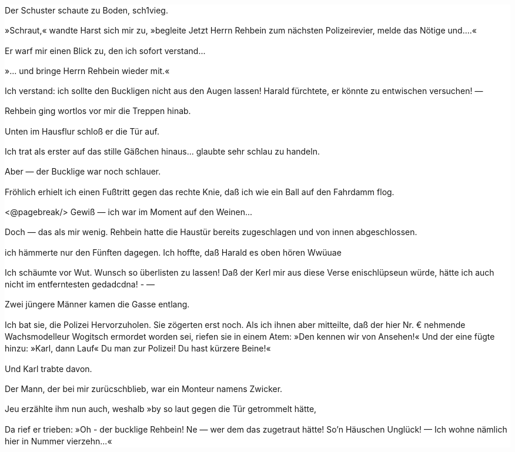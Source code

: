 Der Schuster schaute zu Boden, sch1vieg.

»Schraut,« wandte Harst sich mir zu, »begleite Jetzt
Herrn Rehbein zum nächsten Polizeirevier, melde das
Nötige und....«

Er warf mir einen Blick zu, den ich sofort verstand...

»... und bringe Herrn Rehbein wieder mit.«

Ich verstand: ich sollte den Buckligen nicht aus den
Augen lassen! Harald fürchtete, er könnte zu entwischen
versuchen! —

Rehbein ging wortlos vor mir die Treppen hinab.

Unten im Hausflur schloß er die Tür auf.

Ich trat als erster auf das stille Gäßchen hinaus...
glaubte sehr schlau zu handeln.

Aber — der Bucklige war noch schlauer.

Fröhlich erhielt ich einen Fußtritt gegen das rechte
Knie, daß ich wie ein Ball auf den Fahrdamm flog.

<@pagebreak/>
Gewiß — ich war im Moment auf den Weinen...

Doch — das als mir wenig. Rehbein hatte die Haustür
bereits zugeschlagen und von innen abgeschlossen.

ich hämmerte nur den Fünften dagegen. Ich hoffte,
daß Harald es oben hören Wwüuae

Ich schäumte vor Wut. Wunsch so überlisten zu lassen!
Daß der Kerl mir aus diese Verse enischlüpseun würde, hätte
ich auch nicht im entferntesten gedadcdna! - —

Zwei jüngere Männer kamen die Gasse entlang.

Ich bat sie, die Polizei Hervorzuholen. Sie zögerten
erst noch. Als ich ihnen aber mitteilte, daß der hier Nr. €
nehmende Wachsmodelleur Wogitsch ermordet worden sei,
riefen sie in einem Atem: »Den kennen wir von Ansehen!«
Und der eine fügte hinzu: »Karl, dann Lauf« Du man zur
Polizei! Du hast kürzere Beine!«

Und Karl trabte davon.

Der Mann, der bei mir zurücschblieb, war ein Monteur
namens Zwicker.

Jeu erzählte ihm nun auch, weshalb »by so laut gegen
die Tür getrommelt hätte,

Da rief er trieben: »Oh - der bucklige Rehbein! Ne —
wer dem das zugetraut hätte! So’n Häuschen Unglück! —
Ich wohne nämlich hier in Nummer vierzehn...«
